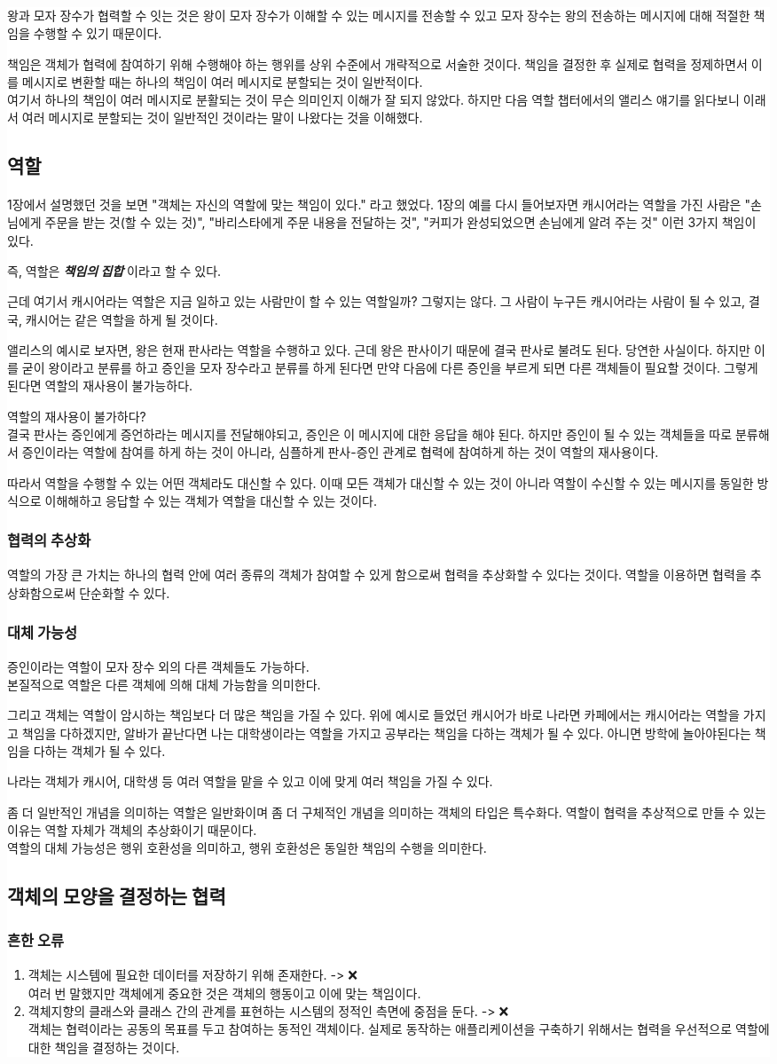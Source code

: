 왕과 모자 장수가 협력할 수 잇는 것은 왕이 모자 장수가 이해할 수 있는 메시지를 전송할 수 있고 모자 장수는 왕의 전송하는 메시지에 대해 적절한 책임을 수행할 수 있기 때문이다. <br>

책임은 객체가 협력에 참여하기 위해 수행해야 하는 행위를 상위 수준에서 개략적으로 서술한 것이다. 책임을 결정한 후 실제로 협력을 정제하면서 이를 메시지로 변환할 때는 하나의 책임이 여러 메시지로 분할되는 것이 일반적이다. <br>
여기서 하나의 책임이 여러 메시지로 분활되는 것이 무슨 의미인지 이해가 잘 되지 않았다. 하지만 다음 역할 챕터에서의 앨리스 얘기를 읽다보니 이래서 여러 메시지로 분할되는 것이 일반적인 것이라는 말이 나왔다는 것을 이해했다.

## 역할

1장에서 설명했던 것을 보면 "객체는 자신의 역할에 맞는 책임이 있다." 라고 했었다. 1장의 예를 다시 들어보자면 캐시어라는 역할을 가진 사람은 "손님에게 주문을 받는 것(할 수 있는 것)", "바리스타에게 주문 내용을 전달하는 것", "커피가 완성되었으면 손님에게 알려 주는 것" 이런 3가지 책임이 있다. <br>

즉, 역할은 **_책임의 집합_** 이라고 할 수 있다. <br>

근데 여기서 캐시어라는 역할은 지금 일하고 있는 사람만이 할 수 있는 역할일까? 그렇지는 않다. 그 사람이 누구든 캐시어라는 사람이 될 수 있고, 결국, 캐시어는 같은 역할을 하게 될 것이다. <br>

앨리스의 예시로 보자면, 왕은 현재 판사라는 역할을 수행하고 있다. 근데 왕은 판사이기 때문에 결국 판사로 불려도 된다. 당연한 사실이다. 하지만 이를 굳이 왕이라고 분류를 하고 증인을 모자 장수라고 분류를 하게 된다면 만약 다음에 다른 증인을 부르게 되면 다른 객체들이 필요할 것이다. 그렇게 된다면 역할의 재사용이 불가능하다. <br>

역할의 재사용이 불가하다? <br>
결국 판사는 증인에게 증언하라는 메시지를 전달해야되고, 증인은 이 메시지에 대한 응답을 해야 된다. 하지만 증인이 될 수 있는 객체들을 따로 분류해서 증인이라는 역할에 참여를 하게 하는 것이 아니라, 심플하게 판사-증인 관계로 협력에 참여하게 하는 것이 역할의 재사용이다. <br>

따라서 역할을 수행할 수 있는 어떤 객체라도 대신할 수 있다. 이때 모든 객체가 대신할 수 있는 것이 아니라 역할이 수신할 수 있는 메시지를 동일한 방식으로 이해해하고 응답할 수 있는 객체가 역할을 대신할 수 있는 것이다.

### 협력의 추상화

역할의 가장 큰 가치는 하나의 협력 안에 여러 종류의 객체가 참여할 수 있게 함으로써 협력을 추상화할 수 있다는 것이다. 역할을 이용하면 협력을 추상화함으로써 단순화할 수 있다.

### 대체 가능성

증인이라는 역할이 모자 장수 외의 다른 객체들도 가능하다. <br>
본질적으로 역할은 다른 객체에 의해 대체 가능함을 의미한다. <br>

그리고 객체는 역할이 암시하는 책임보다 더 많은 책임을 가질 수 있다. 위에 예시로 들었던 캐시어가 바로 나라면 카페에서는 캐시어라는 역할을 가지고 책임을 다하겠지만, 알바가 끝난다면 나는 대학생이라는 역할을 가지고 공부라는 책임을 다하는 객체가 될 수 있다. 아니면 방학에 놀아야된다는 책임을 다하는 객체가 될 수 있다. <br>

나라는 객체가 캐시어, 대학생 등 여러 역할을 맡을 수 있고 이에 맞게 여러 책임을 가질 수 있다. <br>

좀 더 일반적인 개념을 의미하는 역할은 일반화이며 좀 더 구체적인 개념을 의미하는 객체의 타입은 특수화다. 역할이 협력을 추상적으로 만들 수 있는 이유는 역할 자체가 객체의 추상화이기 때문이다. <br>
역할의 대체 가능성은 행위 호환성을 의미하고, 행위 호환성은 동일한 책임의 수행을 의미한다.

## 객체의 모양을 결정하는 협력

### 흔한 오류

1. 객체는 시스템에 필요한 데이터를 저장하기 위해 존재한다. -> ❌ <br>
   여러 번 말했지만 객체에게 중요한 것은 객체의 행동이고 이에 맞는 책임이다.
2. 객체지향의 클래스와 클래스 간의 관계를 표현하는 시스템의 정적인 측면에 중점을 둔다. -> ❌ <br>
   객체는 협력이라는 공동의 목표를 두고 참여하는 동적인 객체이다. 실제로 동작하는 애플리케이션을 구축하기 위해서는 협력을 우선적으로 역할에 대한 책임을 결정하는 것이다. <br>
